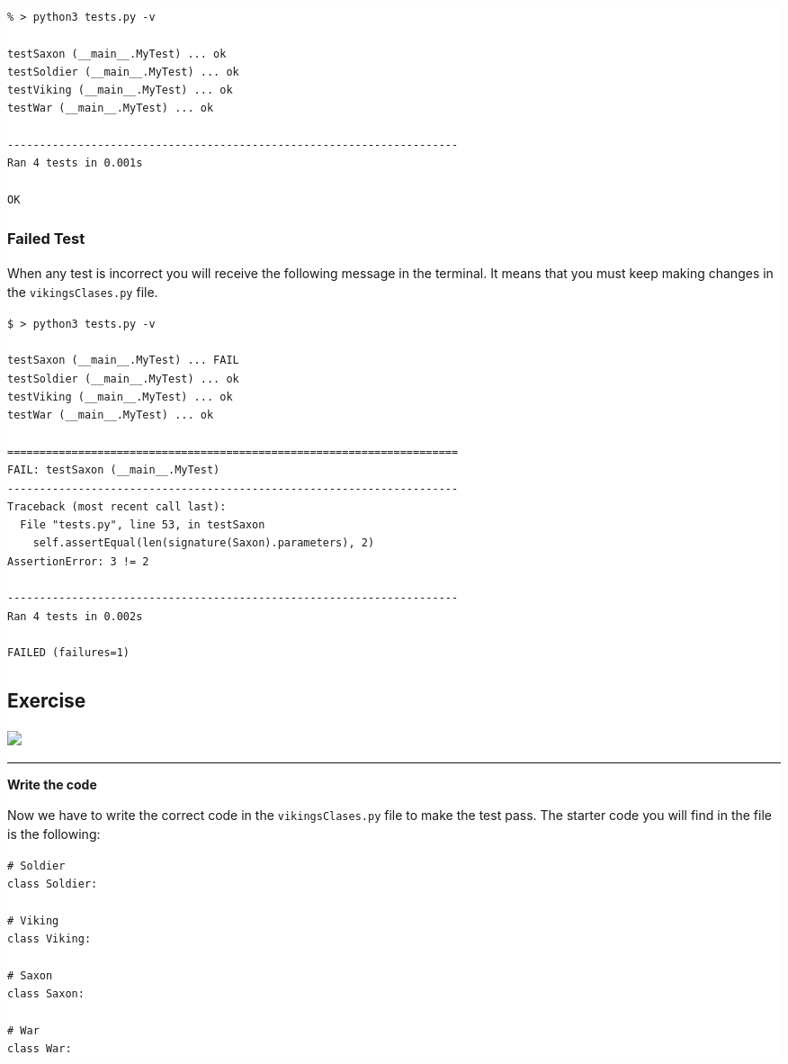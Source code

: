 ```
% > python3 tests.py -v

testSaxon (__main__.MyTest) ... ok
testSoldier (__main__.MyTest) ... ok
testViking (__main__.MyTest) ... ok
testWar (__main__.MyTest) ... ok

----------------------------------------------------------------------
Ran 4 tests in 0.001s

OK
```

### Failed Test

When any test is incorrect you will receive the following message in the terminal. It means that you must keep making changes in the `vikingsClases.py` file.

```
$ > python3 tests.py -v

testSaxon (__main__.MyTest) ... FAIL
testSoldier (__main__.MyTest) ... ok
testViking (__main__.MyTest) ... ok
testWar (__main__.MyTest) ... ok

======================================================================
FAIL: testSaxon (__main__.MyTest)
----------------------------------------------------------------------
Traceback (most recent call last):
  File "tests.py", line 53, in testSaxon
    self.assertEqual(len(signature(Saxon).parameters), 2)
AssertionError: 3 != 2

----------------------------------------------------------------------
Ran 4 tests in 0.002s

FAILED (failures=1)
```

## Exercise

![](https://i.imgur.com/5TPElt8.jpg)

---

**Write the code**

Now we have to write the correct code in the `vikingsClases.py` file to make the test pass. The starter code you will find in the file is the following:

```
# Soldier
class Soldier:

# Viking
class Viking:

# Saxon
class Saxon:

# War
class War:
```
